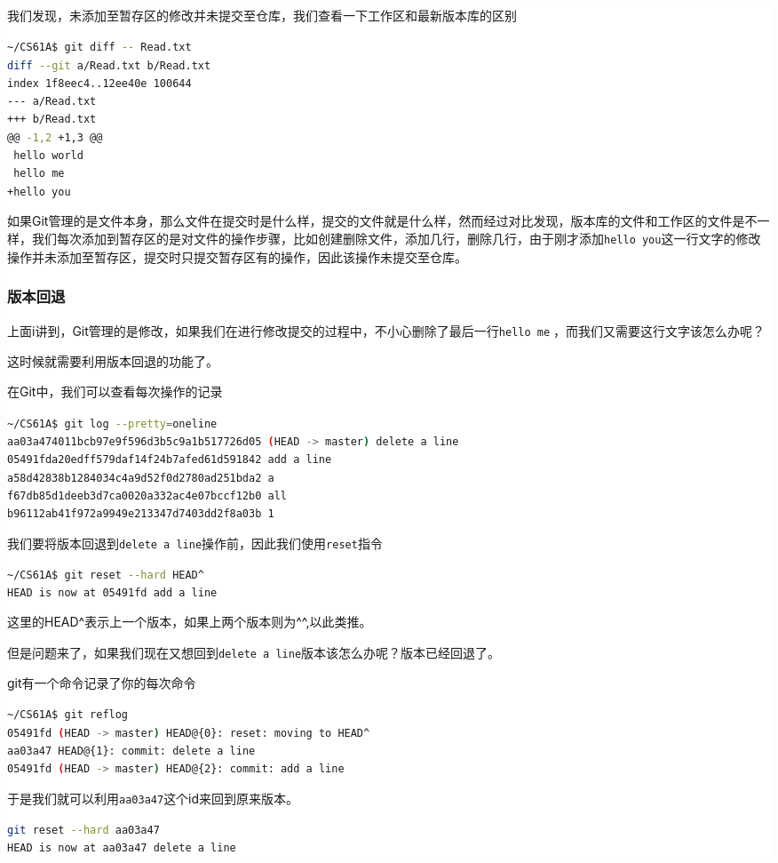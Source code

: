 我们发现，未添加至暂存区的修改并未提交至仓库，我们查看一下工作区和最新版本库的区别

```bash
~/CS61A$ git diff -- Read.txt
diff --git a/Read.txt b/Read.txt
index 1f8eec4..12ee40e 100644
--- a/Read.txt
+++ b/Read.txt
@@ -1,2 +1,3 @@
 hello world
 hello me
+hello you
```

如果Git管理的是文件本身，那么文件在提交时是什么样，提交的文件就是什么样，然而经过对比发现，版本库的文件和工作区的文件是不一样，我们每次添加到暂存区的是对文件的操作步骤，比如创建删除文件，添加几行，删除几行，由于刚才添加`hello you`这一行文字的修改操作并未添加至暂存区，提交时只提交暂存区有的操作，因此该操作未提交至仓库。



### 版本回退

上面i讲到，Git管理的是修改，如果我们在进行修改提交的过程中，不小心删除了最后一行`hello me` ，而我们又需要这行文字该怎么办呢？

这时候就需要利用版本回退的功能了。

在Git中，我们可以查看每次操作的记录

```bash
~/CS61A$ git log --pretty=oneline
aa03a474011bcb97e9f596d3b5c9a1b517726d05 (HEAD -> master) delete a line
05491fda20edff579daf14f24b7afed61d591842 add a line
a58d42838b1284034c4a9d52f0d2780ad251bda2 a
f67db85d1deeb3d7ca0020a332ac4e07bccf12b0 all
b96112ab41f972a9949e213347d7403dd2f8a03b 1
```

我们要将版本回退到`delete a line`操作前，因此我们使用`reset`指令

```bash
~/CS61A$ git reset --hard HEAD^
HEAD is now at 05491fd add a line
```

这里的HEAD^表示上一个版本，如果上两个版本则为^^,以此类推。

但是问题来了，如果我们现在又想回到`delete a line`版本该怎么办呢？版本已经回退了。

git有一个命令记录了你的每次命令

```bash
~/CS61A$ git reflog
05491fd (HEAD -> master) HEAD@{0}: reset: moving to HEAD^
aa03a47 HEAD@{1}: commit: delete a line
05491fd (HEAD -> master) HEAD@{2}: commit: add a line
```

于是我们就可以利用`aa03a47`这个id来回到原来版本。

```bash
git reset --hard aa03a47
HEAD is now at aa03a47 delete a line
```
